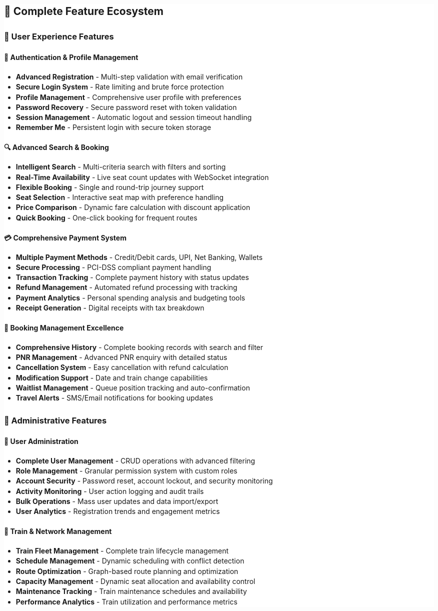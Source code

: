 ## 🎯 Complete Feature Ecosystem

### 👤 User Experience Features

#### 🔐 Authentication & Profile Management
- **Advanced Registration** - Multi-step validation with email verification
- **Secure Login System** - Rate limiting and brute force protection
- **Profile Management** - Comprehensive user profile with preferences
- **Password Recovery** - Secure password reset with token validation
- **Session Management** - Automatic logout and session timeout handling
- **Remember Me** - Persistent login with secure token storage

#### 🔍 Advanced Search & Booking
- **Intelligent Search** - Multi-criteria search with filters and sorting
- **Real-Time Availability** - Live seat count updates with WebSocket integration
- **Flexible Booking** - Single and round-trip journey support
- **Seat Selection** - Interactive seat map with preference handling
- **Price Comparison** - Dynamic fare calculation with discount application
- **Quick Booking** - One-click booking for frequent routes

#### 💳 Comprehensive Payment System
- **Multiple Payment Methods** - Credit/Debit cards, UPI, Net Banking, Wallets
- **Secure Processing** - PCI-DSS compliant payment handling
- **Transaction Tracking** - Complete payment history with status updates
- **Refund Management** - Automated refund processing with tracking
- **Payment Analytics** - Personal spending analysis and budgeting tools
- **Receipt Generation** - Digital receipts with tax breakdown

#### 🎫 Booking Management Excellence
- **Comprehensive History** - Complete booking records with search and filter
- **PNR Management** - Advanced PNR enquiry with detailed status
- **Cancellation System** - Easy cancellation with refund calculation
- **Modification Support** - Date and train change capabilities
- **Waitlist Management** - Queue position tracking and auto-confirmation
- **Travel Alerts** - SMS/Email notifications for booking updates

### 🏢 Administrative Features

#### 👥 User Administration
- **Complete User Management** - CRUD operations with advanced filtering
- **Role Management** - Granular permission system with custom roles
- **Account Security** - Password reset, account lockout, and security monitoring
- **Activity Monitoring** - User action logging and audit trails
- **Bulk Operations** - Mass user updates and data import/export
- **User Analytics** - Registration trends and engagement metrics

#### 🚄 Train & Network Management
- **Train Fleet Management** - Complete train lifecycle management
- **Schedule Management** - Dynamic scheduling with conflict detection
- **Route Optimization** - Graph-based route planning and optimization
- **Capacity Management** - Dynamic seat allocation and availability control
- **Maintenance Tracking** - Train maintenance schedules and availability
- **Performance Analytics** - Train utilization and performance metrics

